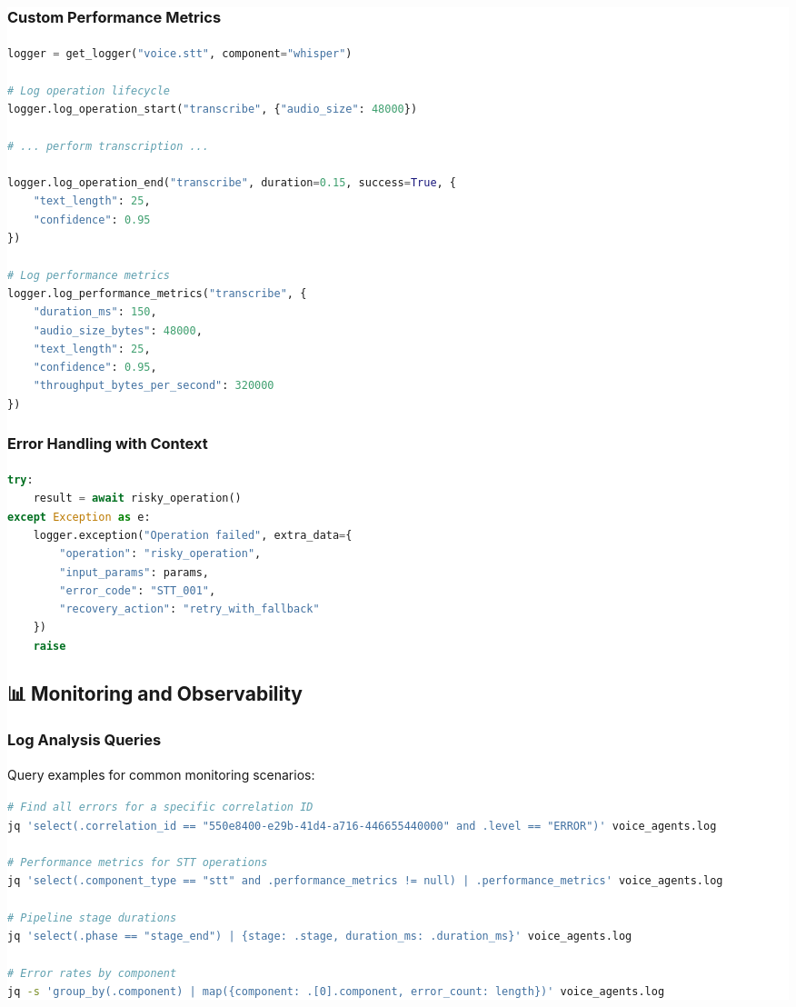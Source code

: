 ### Custom Performance Metrics

```python
logger = get_logger("voice.stt", component="whisper")

# Log operation lifecycle
logger.log_operation_start("transcribe", {"audio_size": 48000})

# ... perform transcription ...

logger.log_operation_end("transcribe", duration=0.15, success=True, {
    "text_length": 25,
    "confidence": 0.95
})

# Log performance metrics
logger.log_performance_metrics("transcribe", {
    "duration_ms": 150,
    "audio_size_bytes": 48000,
    "text_length": 25,
    "confidence": 0.95,
    "throughput_bytes_per_second": 320000
})
```

### Error Handling with Context

```python
try:
    result = await risky_operation()
except Exception as e:
    logger.exception("Operation failed", extra_data={
        "operation": "risky_operation",
        "input_params": params,
        "error_code": "STT_001",
        "recovery_action": "retry_with_fallback"
    })
    raise
```

## 📊 Monitoring and Observability

### Log Analysis Queries

Query examples for common monitoring scenarios:

```bash
# Find all errors for a specific correlation ID
jq 'select(.correlation_id == "550e8400-e29b-41d4-a716-446655440000" and .level == "ERROR")' voice_agents.log

# Performance metrics for STT operations
jq 'select(.component_type == "stt" and .performance_metrics != null) | .performance_metrics' voice_agents.log

# Pipeline stage durations
jq 'select(.phase == "stage_end") | {stage: .stage, duration_ms: .duration_ms}' voice_agents.log

# Error rates by component
jq -s 'group_by(.component) | map({component: .[0].component, error_count: length})' voice_agents.log
```
